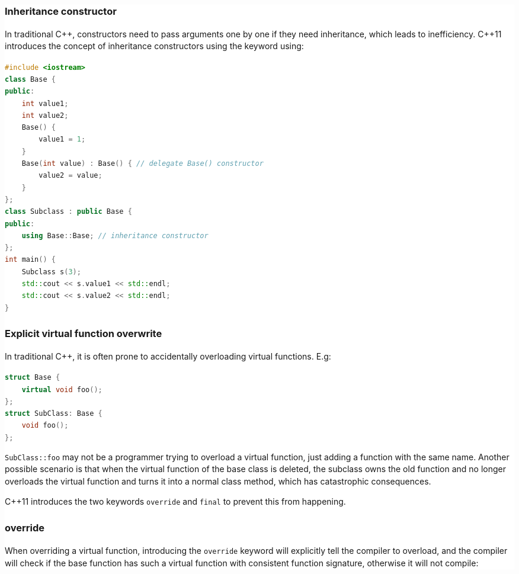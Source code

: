 ### Inheritance constructor

In traditional C++, constructors need to pass arguments one by one if they need inheritance, which leads to inefficiency. C++11 introduces the concept of inheritance constructors using the keyword using:

```cpp
#include <iostream>
class Base {
public:
    int value1;
    int value2;
    Base() {
        value1 = 1;
    }
    Base(int value) : Base() { // delegate Base() constructor
        value2 = value;
    }
};
class Subclass : public Base {
public:
    using Base::Base; // inheritance constructor
};
int main() {
    Subclass s(3);
    std::cout << s.value1 << std::endl;
    std::cout << s.value2 << std::endl;
}
```

### Explicit virtual function overwrite

In traditional C++, it is often prone to accidentally overloading virtual functions. E.g:

```cpp
struct Base {
    virtual void foo();
};
struct SubClass: Base {
    void foo();
};
```

`SubClass::foo` may not be a programmer trying to overload a virtual function, just adding a function with the same name. Another possible scenario is that when the virtual function of the base class is deleted, the subclass owns the old function and no longer overloads the virtual function and turns it into a normal class method, which has catastrophic consequences.

C++11 introduces the two keywords `override` and `final` to prevent this from happening.

### override

When overriding a virtual function, introducing the `override` keyword will explicitly tell the compiler to overload, and the compiler will check if the base function has such a virtual function with consistent function signature, otherwise it will not compile:
